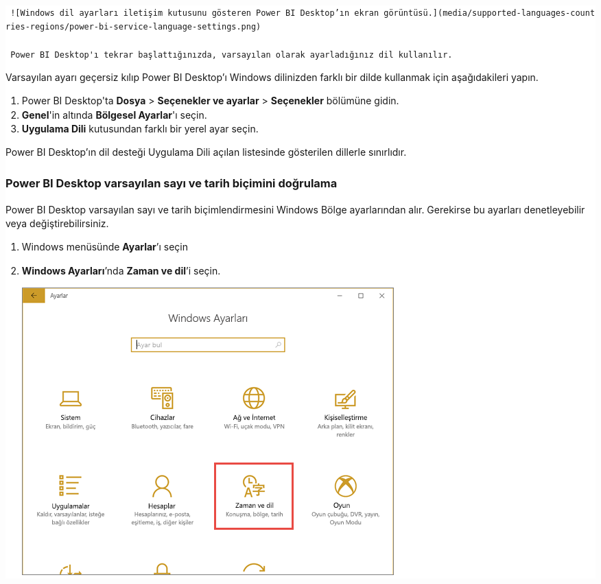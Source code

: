      ![Windows dil ayarları iletişim kutusunu gösteren Power BI Desktop’ın ekran görüntüsü.](media/supported-languages-countries-regions/power-bi-service-language-settings.png)
   
     Power BI Desktop'ı tekrar başlattığınızda, varsayılan olarak ayarladığınız dil kullanılır. 

Varsayılan ayarı geçersiz kılıp Power BI Desktop’ı Windows dilinizden farklı bir dilde kullanmak için aşağıdakileri yapın.
1. Power BI Desktop'ta **Dosya** > **Seçenekler ve ayarlar** > **Seçenekler** bölümüne gidin.
2. **Genel**'in altında **Bölgesel Ayarlar**'ı seçin.
3. **Uygulama Dili** kutusundan farklı bir yerel ayar seçin. 

Power BI Desktop’ın dil desteği Uygulama Dili açılan listesinde gösterilen dillerle sınırlıdır.

### <a name="verify-power-bi-desktop-default-number-and-date-formatting"></a>Power BI Desktop varsayılan sayı ve tarih biçimini doğrulama

Power BI Desktop varsayılan sayı ve tarih biçimlendirmesini Windows Bölge ayarlarından alır. Gerekirse bu ayarları denetleyebilir veya değiştirebilirsiniz.

1. Windows menüsünde **Ayarlar**’ı seçin

2. **Windows Ayarları**’nda **Zaman ve dil**’i seçin.
   
     ![Windows ayarları iletişim kutusunu gösteren Power BI Desktop’ın ekran görüntüsü.](media/supported-languages-countries-regions/power-bi-service-windows-settings.png)
